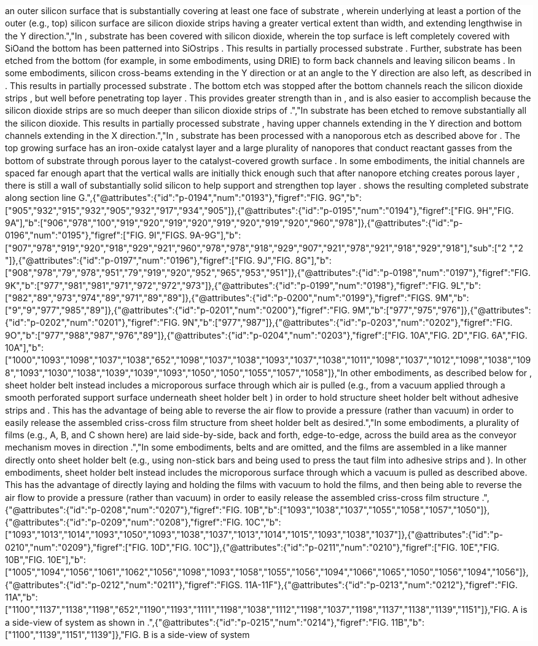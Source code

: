 an outer silicon surface  that is substantially covering at least one face of substrate , wherein underlying at least a portion of the outer (e.g., top) silicon surface  are silicon dioxide strips  having a greater vertical extent than width, and extending lengthwise in the Y direction.","In , substrate  has been covered with silicon dioxide, wherein the top surface is left completely covered with SiOand the bottom has been patterned into SiOstrips . This results in partially processed substrate . Further, substrate  has been etched from the bottom (for example, in some embodiments, using DRIE) to form back channels  and leaving silicon beams . In some embodiments, silicon cross-beams extending in the Y direction or at an angle to the Y direction are also left, as described in . This results in partially processed substrate . The bottom etch was stopped after the bottom channels  reach the silicon dioxide strips , but well before penetrating top layer . This provides greater strength than in , and is also easier to accomplish because the silicon dioxide strips  are so much deeper than silicon dioxide strips  of .","In  substrate  has been etched to remove substantially all the silicon dioxide. This results in partially processed substrate , having upper channels  extending in the Y direction and bottom channels  extending in the X direction.","In , substrate  has been processed with a nanoporous etch as described above for . The top growing surface  has an iron-oxide catalyst layer and a large plurality of nanopores that conduct reactant gasses from the bottom of substrate  through porous layer  to the catalyst-covered growth surface . In some embodiments, the initial channels  are spaced far enough apart that the vertical walls are initially thick enough such that after nanopore etching creates porous layer , there is still a wall of substantially solid silicon  to help support and strengthen top layer .  shows the resulting completed substrate along section line G.",{"@attributes":{"id":"p-0194","num":"0193"},"figref":"FIG. 9G","b":["905","932","915","932","905","932","917","934","905"]},{"@attributes":{"id":"p-0195","num":"0194"},"figref":["FIG. 9H","FIG. 9A"],"b":["906","978","100","919","920","919","920","919","920","919","920","960","978"]},{"@attributes":{"id":"p-0196","num":"0195"},"figref":["FIG. 9I","FIGS. 9A-9G"],"b":["907","978","919","920","918","929","921","960","978","978","918","929","907","921","978","921","918","929","918"],"sub":["2 ","2 "]},{"@attributes":{"id":"p-0197","num":"0196"},"figref":["FIG. 9J","FIG. 8G"],"b":["908","978","79","978","951","79","919","920","952","965","953","951"]},{"@attributes":{"id":"p-0198","num":"0197"},"figref":"FIG. 9K","b":["977","981","981","971","972","972","973"]},{"@attributes":{"id":"p-0199","num":"0198"},"figref":"FIG. 9L","b":["982","89","973","974","89","971","89","89"]},{"@attributes":{"id":"p-0200","num":"0199"},"figref":"FIGS. 9M","b":["9","9","977","985","89"]},{"@attributes":{"id":"p-0201","num":"0200"},"figref":"FIG. 9M","b":["977","975","976"]},{"@attributes":{"id":"p-0202","num":"0201"},"figref":"FIG. 9N","b":["977","987"]},{"@attributes":{"id":"p-0203","num":"0202"},"figref":"FIG. 9O","b":["977","988","987","976","89"]},{"@attributes":{"id":"p-0204","num":"0203"},"figref":["FIG. 10A","FIG. 2D","FIG. 6A","FIG. 10A"],"b":["1000","1093","1098","1037","1038","652","1098","1037","1038","1093","1037","1038","1011","1098","1037","1012","1098","1038","1098","1093","1030","1038","1039","1039","1093","1050","1050","1055","1057","1058"]},"In other embodiments, as described below for , sheet holder belt  instead includes a microporous surface through which air is pulled (e.g., from a vacuum applied through a smooth perforated support surface  underneath sheet holder belt ) in order to hold structure  sheet holder belt  without adhesive strips  and . This has the advantage of being able to reverse the air flow to provide a pressure (rather than vacuum) in order to easily release the assembled criss-cross film structure  from sheet holder belt  as desired.","In some embodiments, a plurality of films  (e.g., A, B, and C shown here) are laid side-by-side, back and forth, edge-to-edge, across the build area as the conveyor mechanism moves in direction .","In some embodiments, belts  and  are omitted, and the films  are assembled in a like manner directly onto sheet holder belt  (e.g., using non-stick bars  and  being used to press the taut film into adhesive strips  and ). In other embodiments, sheet holder belt  instead includes the microporous surface through which a vacuum is pulled as described above. This has the advantage of directly laying and holding the films  with vacuum to hold the films, and then being able to reverse the air flow to provide a pressure (rather than vacuum) in order to easily release the assembled criss-cross film structure .",{"@attributes":{"id":"p-0208","num":"0207"},"figref":"FIG. 10B","b":["1093","1038","1037","1055","1058","1057","1050"]},{"@attributes":{"id":"p-0209","num":"0208"},"figref":"FIG. 10C","b":["1093","1013","1014","1093","1050","1093","1038","1037","1013","1014","1015","1093","1038","1037"]},{"@attributes":{"id":"p-0210","num":"0209"},"figref":["FIG. 10D","FIG. 10C"]},{"@attributes":{"id":"p-0211","num":"0210"},"figref":["FIG. 10E","FIG. 10B","FIG. 10E"],"b":["1005","1094","1056","1061","1062","1056","1098","1093","1058","1055","1056","1094","1066","1065","1050","1056","1094","1056"]},{"@attributes":{"id":"p-0212","num":"0211"},"figref":"FIGS. 11A-11F"},{"@attributes":{"id":"p-0213","num":"0212"},"figref":"FIG. 11A","b":["1100","1137","1138","1198","652","1190","1193","1111","1198","1038","1112","1198","1037","1198","1137","1138","1139","1151"]},"FIG. A is a side-view of system  as shown in .",{"@attributes":{"id":"p-0215","num":"0214"},"figref":"FIG. 11B","b":["1100","1139","1151","1139"]},"FIG. B is a side-view of system